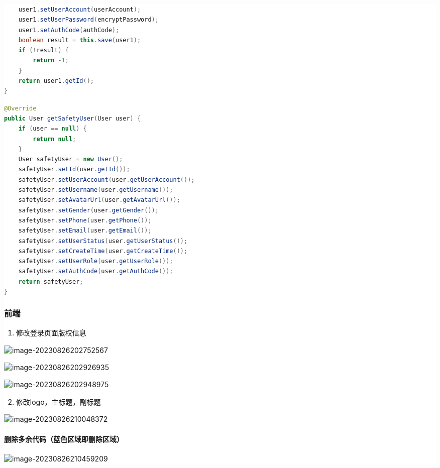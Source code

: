 ```java
    user1.setUserAccount(userAccount);
    user1.setUserPassword(encryptPassword);
    user1.setAuthCode(authCode);
    boolean result = this.save(user1);
    if (!result) {
        return -1;
    }
    return user1.getId();
}
```

```java
@Override
public User getSafetyUser(User user) {
    if (user == null) {
        return null;
    }
    User safetyUser = new User();
    safetyUser.setId(user.getId());
    safetyUser.setUserAccount(user.getUserAccount());
    safetyUser.setUsername(user.getUsername());
    safetyUser.setAvatarUrl(user.getAvatarUrl());
    safetyUser.setGender(user.getGender());
    safetyUser.setPhone(user.getPhone());
    safetyUser.setEmail(user.getEmail());
    safetyUser.setUserStatus(user.getUserStatus());
    safetyUser.setCreateTime(user.getCreateTime());
    safetyUser.setUserRole(user.getUserRole());
    safetyUser.setAuthCode(user.getAuthCode());
    return safetyUser;
}
```



### 前端

1. 修改登录页面版权信息

![image-20230826202752567](../1ranxu/userCenter-image/image-20230826202752567.png)

![image-20230826202926935](../1ranxu/userCenter-image/image-20230826202926935.png)

![image-20230826202948975](../1ranxu/userCenter-image/image-20230826202948975.png)

2. 修改logo，主标题，副标题

![image-20230826210048372](../1ranxu/userCenter-image/image-20230826210048372.png)

#### 删除多余代码（蓝色区域即删除区域）

![image-20230826210459209](../1ranxu/userCenter-image/image-20230826210459209.png)
